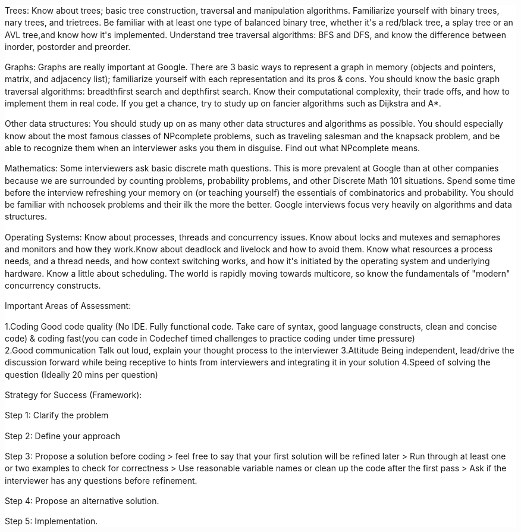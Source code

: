 Trees: Know about trees; basic tree construction, traversal and manipulation algorithms. Familiarize yourself with binary trees, nary trees, and trietrees. Be familiar with at least one type of balanced
binary tree, whether it's a red/black tree, a splay tree or an AVL tree,and know how it's implemented. Understand tree traversal algorithms: BFS and DFS, and know the difference between inorder, postorder and preorder.
 
Graphs: Graphs are really important at Google. There are 3 basic ways to represent a graph in memory (objects and pointers, matrix, and adjacency list); familiarize yourself with each representation and its pros & cons. You should know the basic graph traversal algorithms: breadthfirst search and depthfirst search. Know their computational complexity, their trade offs, and how to implement them in real code. If you get a chance, try to study up on fancier algorithms such as Dijkstra and A*.  

Other data structures: You should study up on as many other data structures and algorithms as possible. You should especially know about the most famous classes of NPcomplete problems, such as traveling salesman and the knapsack problem, and be able to recognize them when an interviewer asks you them in disguise. Find out what NPcomplete means.  
 
Mathematics: Some interviewers ask basic discrete math questions. This is more prevalent at Google than at other companies because we are surrounded by counting problems, probability problems, and other Discrete Math 101 situations. Spend some time before the interview refreshing your memory on (or teaching yourself) the essentials of combinatorics and probability. You should be familiar with nchoosek problems and their ilk the more the better.   Google interviews focus very heavily on algorithms and data structures.

Operating Systems: Know about processes, threads and concurrency issues. Know about locks and mutexes and semaphores and monitors and how they work.Know about deadlock and livelock and how to avoid them. Know what resources a process needs, and a thread needs, and how context switching works, and how it's initiated by the operating system and underlying hardware. Know a little about scheduling. The world is rapidly moving towards multicore, so know the fundamentals of "modern" concurrency constructs.
 
Important Areas of Assessment:
 
1.Coding  Good code quality (No IDE. Fully functional code. Take care of syntax, good language constructs, clean and concise code) & coding fast(you can code in Codechef timed challenges to practice coding under time pressure)   
2.Good communication  Talk out loud, explain your thought process to the interviewer 
3.Attitude  Being independent, lead/drive the discussion forward while being receptive to hints from interviewers and integrating it in your solution
4.Speed of solving the question (Ideally 20 mins per question)
 
Strategy for Success (Framework):
 
Step 1: Clarify the problem  

Step 2: Define your approach  

Step 3: Propose a solution before coding > feel free to say that your first solution will be refined later >  Run through at least one or two examples to check for correctness > Use reasonable variable names or clean up the code after the first pass > Ask if the interviewer has any questions before refinement.    

Step 4: Propose an alternative solution.  

Step 5: Implementation.
 